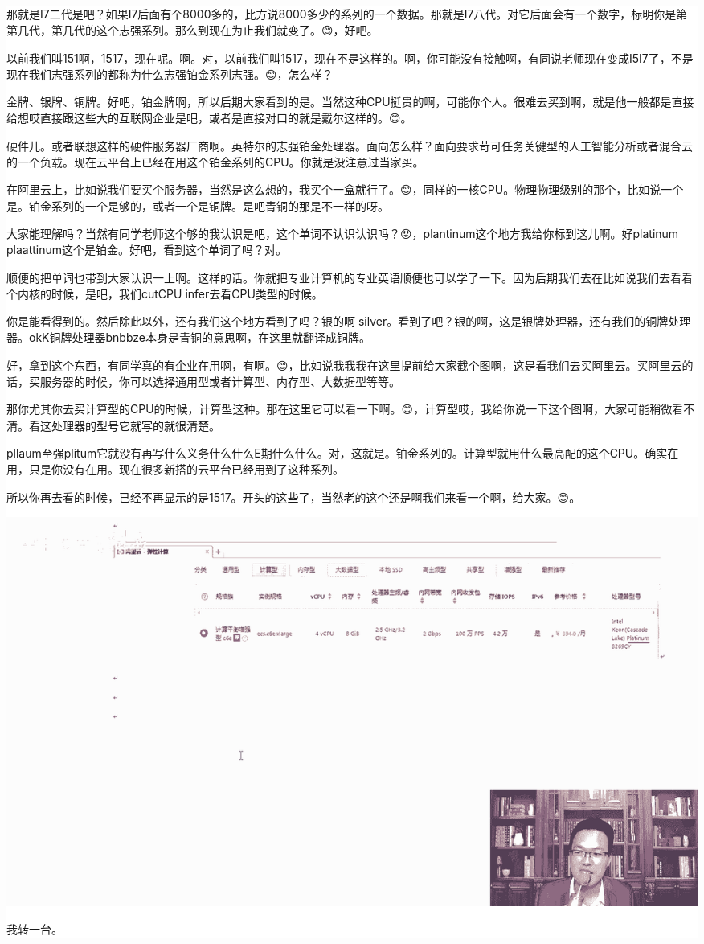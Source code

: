 那就是I7二代是吧？如果I7后面有个8000多的，比方说8000多少的系列的一个数据。那就是I7八代。对它后面会有一个数字，标明你是第第几代，第几代的这个志强系列。那么到现在为止我们就变了。😊，好吧。

以前我们叫151啊，1517，现在呢。啊。对，以前我们叫1517，现在不是这样的。啊，你可能没有接触啊，有同说老师现在变成I5I7了，不是现在我们志强系列的都称为什么志强铂金系列志强。😊，怎么样？

金牌、银牌、铜牌。好吧，铂金牌啊，所以后期大家看到的是。当然这种CPU挺贵的啊，可能你个人。很难去买到啊，就是他一般都是直接给想哎直接跟这些大的互联网企业是吧，或者是直接对口的就是戴尔这样的。😊。

硬件儿。或者联想这样的硬件服务器厂商啊。英特尔的志强铂金处理器。面向怎么样？面向要求苛可任务关键型的人工智能分析或者混合云的一个负载。现在云平台上已经在用这个铂金系列的CPU。你就是没注意过当家买。

在阿里云上，比如说我们要买个服务器，当然是这么想的，我买个一盒就行了。😊，同样的一核CPU。物理物理级别的那个，比如说一个是。铂金系列的一个是够的，或者一个是铜牌。是吧青铜的那是不一样的呀。

大家能理解吗？当然有同学老师这个够的我认识是吧，这个单词不认识认识吗？😡，plantinum这个地方我给你标到这儿啊。好platinum plaattinum这个是铂金。好吧，看到这个单词了吗？对。

顺便的把单词也带到大家认识一上啊。这样的话。你就把专业计算机的专业英语顺便也可以学了一下。因为后期我们去在比如说我们去看看个内核的时候，是吧，我们cutCPU infer去看CPU类型的时候。

你是能看得到的。然后除此以外，还有我们这个地方看到了吗？银的啊 silver。看到了吧？银的啊，这是银牌处理器，还有我们的铜牌处理器。okK铜牌处理器bnbbze本身是青铜的意思啊，在这里就翻译成铜牌。

好，拿到这个东西，有同学真的有企业在用啊，有啊。😊，比如说我我我在这里提前给大家截个图啊，这是看我们去买阿里云。买阿里云的话，买服务器的时候，你可以选择通用型或者计算型、内存型、大数据型等等。

那你尤其你去买计算型的CPU的时候，计算型这种。那在这里它可以看一下啊。😊，计算型哎，我给你说一下这个图啊，大家可能稍微看不清。看这处理器的型号它就写的就很清楚。

pllaum至强plitum它就没有再写什么义务什么什么E期什么什么。对，这就是。铂金系列的。计算型就用什么最高配的这个CPU。确实在用，只是你没有在用。现在很多新搭的云平台已经用到了这种系列。

所以你再去看的时候，已经不再显示的是1517。开头的这些了，当然老的这个还是啊我们来看一个啊，给大家。😊。



![](img/b2fbb03aa22a0a44fb28fc6519f0304a_12.png)

我转一台。
